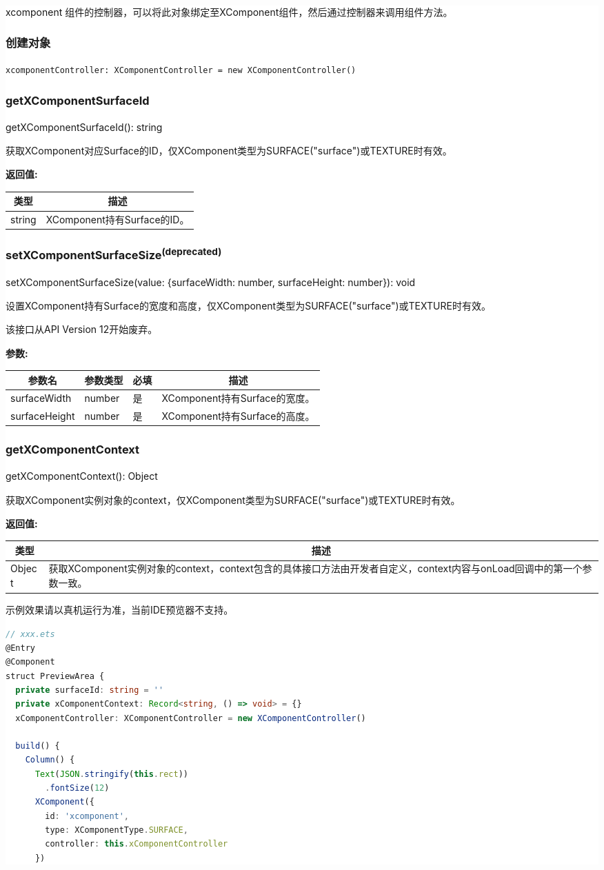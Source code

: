 xcomponent 组件的控制器，可以将此对象绑定至XComponent组件，然后通过控制器来调用组件方法。

### 创建对象

```
xcomponentController: XComponentController = new XComponentController()
```

### getXComponentSurfaceId

getXComponentSurfaceId(): string

获取XComponent对应Surface的ID，仅XComponent类型为SURFACE("surface")或TEXTURE时有效。

**返回值:**

| 类型     | 描述                      |
| ------ | ----------------------- |
| string | XComponent持有Surface的ID。 |


### setXComponentSurfaceSize<sup>(deprecated)</sup>

setXComponentSurfaceSize(value: {surfaceWidth: number, surfaceHeight: number}): void

设置XComponent持有Surface的宽度和高度，仅XComponent类型为SURFACE("surface")或TEXTURE时有效。

该接口从API Version 12开始废弃。

**参数:**

| 参数名           | 参数类型   | 必填   | 描述                      |
| ------------- | ------ | ---- | ----------------------- |
| surfaceWidth  | number | 是    | XComponent持有Surface的宽度。 |
| surfaceHeight | number | 是    | XComponent持有Surface的高度。 |


### getXComponentContext

getXComponentContext(): Object

获取XComponent实例对象的context，仅XComponent类型为SURFACE("surface")或TEXTURE时有效。

**返回值:**

| 类型   | 描述                                                         |
| ------ | ------------------------------------------------------------ |
| Object | 获取XComponent实例对象的context，context包含的具体接口方法由开发者自定义，context内容与onLoad回调中的第一个参数一致。 |

示例效果请以真机运行为准，当前IDE预览器不支持。

```ts
// xxx.ets
@Entry
@Component
struct PreviewArea {
  private surfaceId: string = ''
  private xComponentContext: Record<string, () => void> = {}
  xComponentController: XComponentController = new XComponentController()

  build() {
    Column() {
      Text(JSON.stringify(this.rect))
        .fontSize(12)
      XComponent({
        id: 'xcomponent',
        type: XComponentType.SURFACE,
        controller: this.xComponentController
      })
```